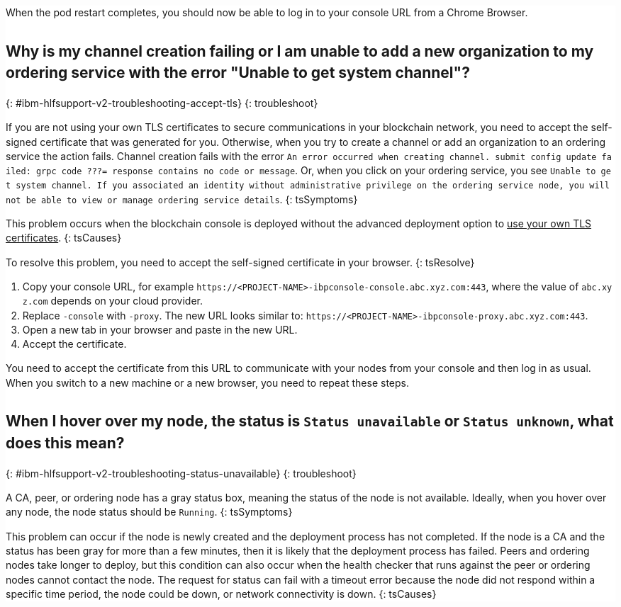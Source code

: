    When the pod restart completes, you should now be able to log in to your console URL from a Chrome Browser.

## Why is my channel creation failing or I am unable to add a new organization to my ordering service with the error "Unable to get system channel"?
{: #ibm-hlfsupport-v2-troubleshooting-accept-tls}
{: troubleshoot}

If you are not using your own TLS certificates to secure communications in your blockchain network, you need to accept the self-signed certificate that was generated for you. Otherwise, when you try to create a channel or add an organization to an ordering service the action fails. Channel creation fails with the error `An error occurred when creating channel. submit config update failed: grpc code ???= response contains no code or message`. Or, when you click on your ordering service, you see `Unable to get system channel. If you associated an identity without administrative privilege on the ordering service node, you will not be able to view or manage ordering service details`.
{: tsSymptoms}

This problem occurs when the blockchain console is deployed without the advanced deployment option to [use your own TLS certificates](/docs/hlf-support?topic=hlf-support-deploy-ocp#console-deploy-ocp-use-your-own-tls-certificates-optional).
{: tsCauses}

To resolve this problem, you need to accept the self-signed certificate in your browser.
{: tsResolve}

1. Copy your console URL, for example `https://<PROJECT-NAME>-ibpconsole-console.abc.xyz.com:443`, where the value of `abc.xyz.com` depends on your cloud provider.
2. Replace `-console` with `-proxy`. The new URL looks similar to: `https://<PROJECT-NAME>-ibpconsole-proxy.abc.xyz.com:443`.
3. Open a new tab in your browser and paste in the new URL.
4. Accept the certificate.

You need to accept the certificate from this URL to communicate with your nodes from your console and then log in as usual. When you switch to a new machine or a new browser, you need to repeat these steps.


## When I hover over my node, the status is `Status unavailable` or `Status unknown`, what does this mean?
{: #ibm-hlfsupport-v2-troubleshooting-status-unavailable}
{: troubleshoot}

A CA, peer, or ordering node has a gray status box, meaning the status of the node is not available. Ideally, when you hover over any node, the node status should be `Running`.
{: tsSymptoms}

This problem can occur if the node is newly created and the deployment process has not completed. If the node is a CA and the status has been gray for more than a few minutes, then it is likely that the deployment process has failed. Peers and ordering nodes take longer to deploy, but this condition can also occur when the health checker that runs against the peer or ordering nodes cannot contact the node. The request for status can fail with a timeout error because the node did not respond within a specific time period, the node could be down, or network connectivity is down.
{: tsCauses}
